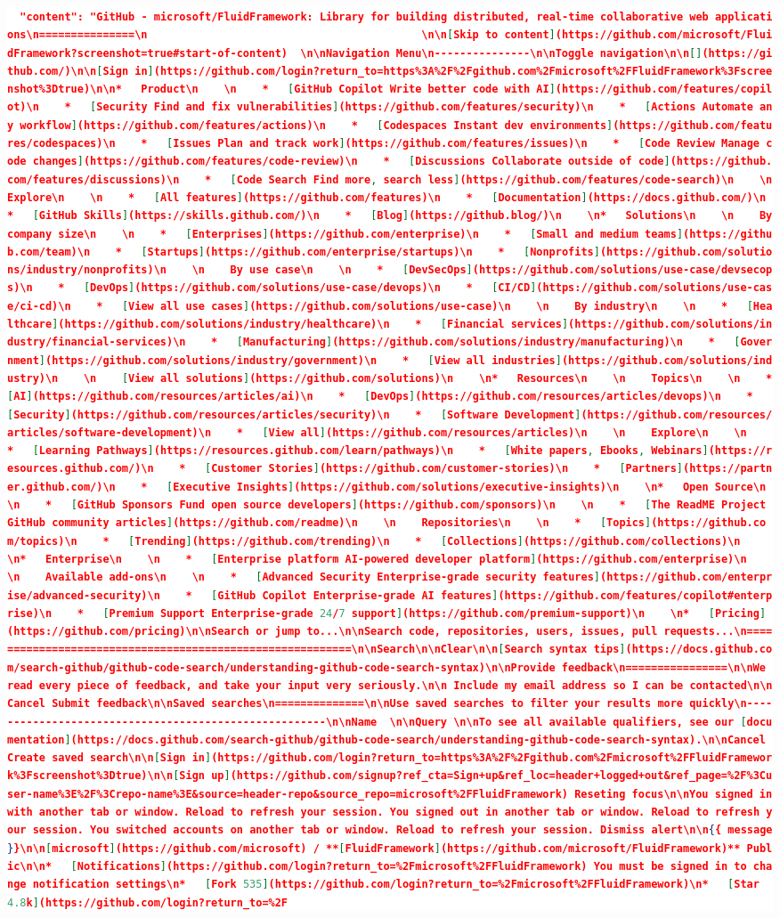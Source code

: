 ```json
  "content": "GitHub - microsoft/FluidFramework: Library for building distributed, real-time collaborative web applications\n===============\n                                           \n\n[Skip to content](https://github.com/microsoft/FluidFramework?screenshot=true#start-of-content)  \n\nNavigation Menu\n---------------\n\nToggle navigation\n\n[](https://github.com/)\n\n[Sign in](https://github.com/login?return_to=https%3A%2F%2Fgithub.com%2Fmicrosoft%2FFluidFramework%3Fscreenshot%3Dtrue)\n\n*   Product\n    \n    *   [GitHub Copilot Write better code with AI](https://github.com/features/copilot)\n    *   [Security Find and fix vulnerabilities](https://github.com/features/security)\n    *   [Actions Automate any workflow](https://github.com/features/actions)\n    *   [Codespaces Instant dev environments](https://github.com/features/codespaces)\n    *   [Issues Plan and track work](https://github.com/features/issues)\n    *   [Code Review Manage code changes](https://github.com/features/code-review)\n    *   [Discussions Collaborate outside of code](https://github.com/features/discussions)\n    *   [Code Search Find more, search less](https://github.com/features/code-search)\n    \n    Explore\n    \n    *   [All features](https://github.com/features)\n    *   [Documentation](https://docs.github.com/)\n    *   [GitHub Skills](https://skills.github.com/)\n    *   [Blog](https://github.blog/)\n    \n*   Solutions\n    \n    By company size\n    \n    *   [Enterprises](https://github.com/enterprise)\n    *   [Small and medium teams](https://github.com/team)\n    *   [Startups](https://github.com/enterprise/startups)\n    *   [Nonprofits](https://github.com/solutions/industry/nonprofits)\n    \n    By use case\n    \n    *   [DevSecOps](https://github.com/solutions/use-case/devsecops)\n    *   [DevOps](https://github.com/solutions/use-case/devops)\n    *   [CI/CD](https://github.com/solutions/use-case/ci-cd)\n    *   [View all use cases](https://github.com/solutions/use-case)\n    \n    By industry\n    \n    *   [Healthcare](https://github.com/solutions/industry/healthcare)\n    *   [Financial services](https://github.com/solutions/industry/financial-services)\n    *   [Manufacturing](https://github.com/solutions/industry/manufacturing)\n    *   [Government](https://github.com/solutions/industry/government)\n    *   [View all industries](https://github.com/solutions/industry)\n    \n    [View all solutions](https://github.com/solutions)\n    \n*   Resources\n    \n    Topics\n    \n    *   [AI](https://github.com/resources/articles/ai)\n    *   [DevOps](https://github.com/resources/articles/devops)\n    *   [Security](https://github.com/resources/articles/security)\n    *   [Software Development](https://github.com/resources/articles/software-development)\n    *   [View all](https://github.com/resources/articles)\n    \n    Explore\n    \n    *   [Learning Pathways](https://resources.github.com/learn/pathways)\n    *   [White papers, Ebooks, Webinars](https://resources.github.com/)\n    *   [Customer Stories](https://github.com/customer-stories)\n    *   [Partners](https://partner.github.com/)\n    *   [Executive Insights](https://github.com/solutions/executive-insights)\n    \n*   Open Source\n    \n    *   [GitHub Sponsors Fund open source developers](https://github.com/sponsors)\n    \n    *   [The ReadME Project GitHub community articles](https://github.com/readme)\n    \n    Repositories\n    \n    *   [Topics](https://github.com/topics)\n    *   [Trending](https://github.com/trending)\n    *   [Collections](https://github.com/collections)\n    \n*   Enterprise\n    \n    *   [Enterprise platform AI-powered developer platform](https://github.com/enterprise)\n    \n    Available add-ons\n    \n    *   [Advanced Security Enterprise-grade security features](https://github.com/enterprise/advanced-security)\n    *   [GitHub Copilot Enterprise-grade AI features](https://github.com/features/copilot#enterprise)\n    *   [Premium Support Enterprise-grade 24/7 support](https://github.com/premium-support)\n    \n*   [Pricing](https://github.com/pricing)\n\nSearch or jump to...\n\nSearch code, repositories, users, issues, pull requests...\n==========================================================\n\nSearch\n\nClear\n\n[Search syntax tips](https://docs.github.com/search-github/github-code-search/understanding-github-code-search-syntax)\n\nProvide feedback\n================\n\nWe read every piece of feedback, and take your input very seriously.\n\n Include my email address so I can be contacted\n\nCancel Submit feedback\n\nSaved searches\n==============\n\nUse saved searches to filter your results more quickly\n------------------------------------------------------\n\nName  \n\nQuery \n\nTo see all available qualifiers, see our [documentation](https://docs.github.com/search-github/github-code-search/understanding-github-code-search-syntax).\n\nCancel Create saved search\n\n[Sign in](https://github.com/login?return_to=https%3A%2F%2Fgithub.com%2Fmicrosoft%2FFluidFramework%3Fscreenshot%3Dtrue)\n\n[Sign up](https://github.com/signup?ref_cta=Sign+up&ref_loc=header+logged+out&ref_page=%2F%3Cuser-name%3E%2F%3Crepo-name%3E&source=header-repo&source_repo=microsoft%2FFluidFramework) Reseting focus\n\nYou signed in with another tab or window. Reload to refresh your session. You signed out in another tab or window. Reload to refresh your session. You switched accounts on another tab or window. Reload to refresh your session. Dismiss alert\n\n{{ message }}\n\n[microsoft](https://github.com/microsoft) / **[FluidFramework](https://github.com/microsoft/FluidFramework)** Public\n\n*   [Notifications](https://github.com/login?return_to=%2Fmicrosoft%2FFluidFramework) You must be signed in to change notification settings\n*   [Fork 535](https://github.com/login?return_to=%2Fmicrosoft%2FFluidFramework)\n*   [Star 4.8k](https://github.com/login?return_to=%2F
```